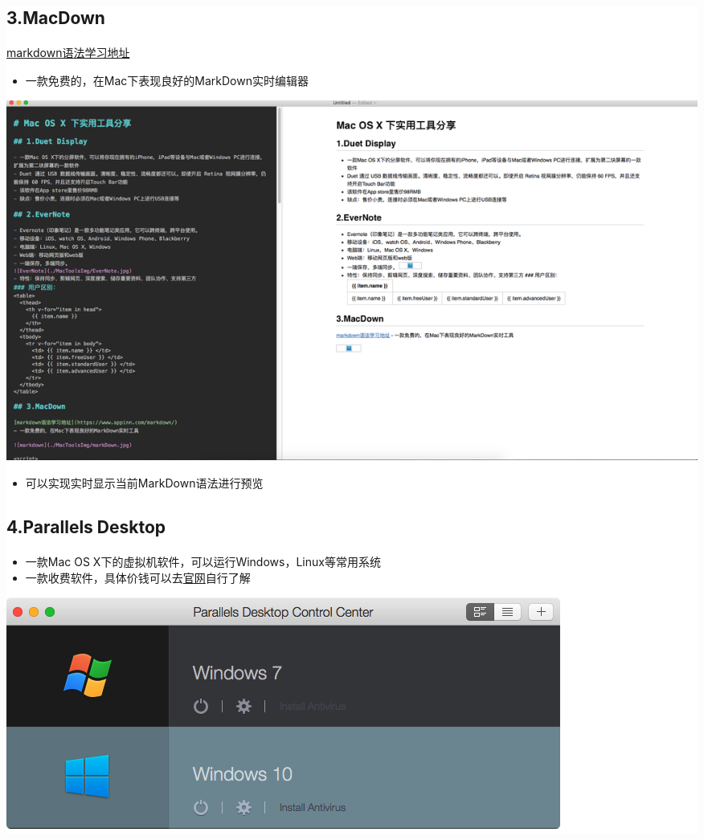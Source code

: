 ## 3.MacDown
 
[markdown语法学习地址](https://www.appinn.com/markdown/)
- 一款免费的，在Mac下表现良好的MarkDown实时编辑器

![markdown](./MacToolsImg/markDown.png)

- 可以实现实时显示当前MarkDown语法进行预览

## 4.Parallels Desktop

- 一款Mac OS X下的虚拟机软件，可以运行Windows，Linux等常用系统
- 一款收费软件，具体价钱可以去[官网](https://www.parallels.com/cn/)自行了解

![Parallels Desktop](./MacToolsImg/ParallelsDesktop.png)
